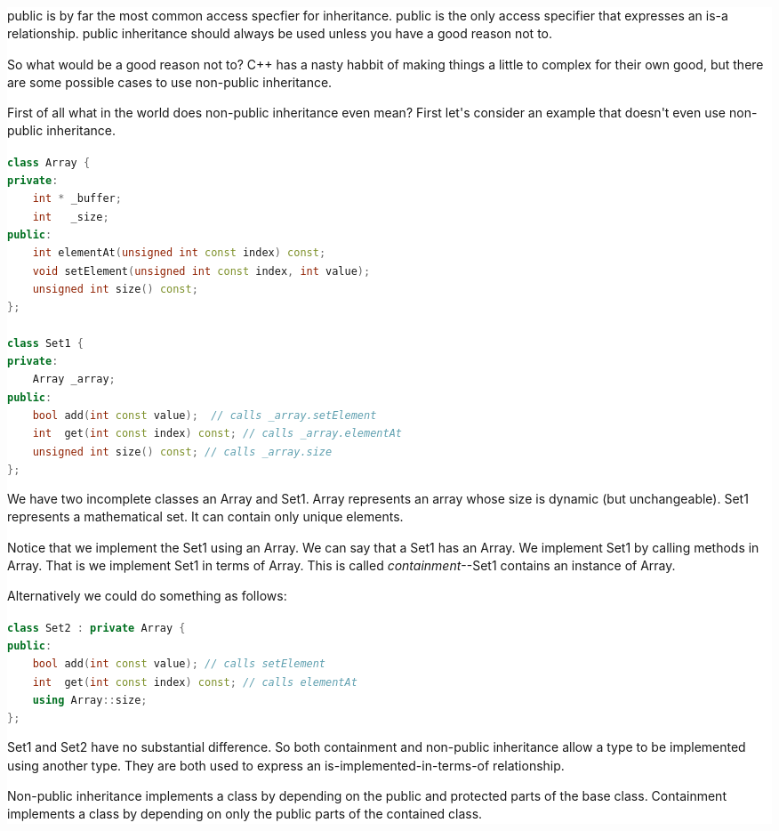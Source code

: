 public is by far the most common access specfier for inheritance.  public is the only access specifier that expresses an is-a relationship.  public inheritance should always be used unless you have a good reason not to.

So what would be a good reason not to?  C++ has a nasty habbit of making things a little to complex for their own good, but there are some possible cases to use non-public inheritance.

First of all what in the world does non-public inheritance even mean?  First let's consider an example that doesn't even use non-public inheritance.

```c++
class Array {
private:
    int * _buffer;
	int   _size;
public:
    int elementAt(unsigned int const index) const;
    void setElement(unsigned int const index, int value);
    unsigned int size() const;
};

class Set1 {
private:
	Array _array;
public:
	bool add(int const value);  // calls _array.setElement
	int  get(int const index) const; // calls _array.elementAt
	unsigned int size() const; // calls _array.size
};
```

We have two incomplete classes an Array and Set1.  Array represents an array whose size is dynamic (but unchangeable).  Set1 represents a mathematical set.  It can contain only unique elements.

Notice that we implement the Set1 using an Array.  We can say that a Set1 has an Array.  We implement Set1 by calling methods in Array.  That is we implement Set1 in terms of Array.  This is called *containment*--Set1 contains an instance of Array.

Alternatively we could do something as follows:

```c++
class Set2 : private Array {
public:
	bool add(int const value); // calls setElement
	int  get(int const index) const; // calls elementAt
	using Array::size;
};
```

Set1 and Set2 have no substantial difference.  So both containment and non-public inheritance allow a type to be implemented using another type.  They are both used to express an is-implemented-in-terms-of relationship.

Non-public inheritance implements a class by depending on the public and protected parts of the base class.  Containment implements a class by depending on only the public parts of the contained class.
